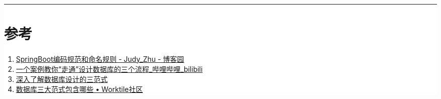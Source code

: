 














---
# 参考

1. [SpringBoot编码规范和命名规则 - Judy\_Zhu - 博客园](https://www.cnblogs.com/zero-legend/p/14057772.html)
2. [一个案例教你“走通”设计数据库的三个流程\_哔哩哔哩\_bilibili](https://www.bilibili.com/video/BV1w44y1576p/?share_source=copy_web&vd_source=a003372ca81f3829d1ca954d2bb4ebf6)
3. [深入了解数据库设计的三范式](https://baijiahao.baidu.com/s?id=1780708461518887980&wfr=spider&for=pc)
4. [数据库三大范式包含哪些 • Worktile社区](https://worktile.com/kb/ask/30501.html)